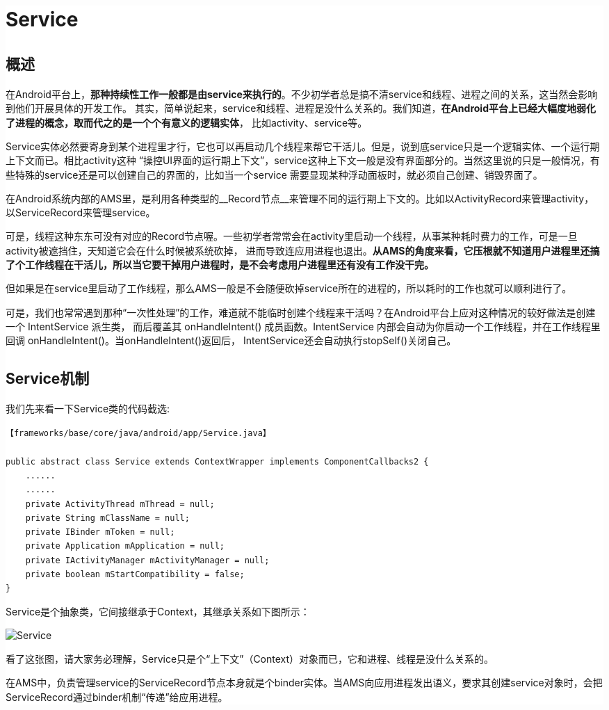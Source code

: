 # Service

## 概述

  在Android平台上，__那种持续性工作一般都是由service来执行的__。不少初学者总是搞不清service和线程、进程之间的关系，这当然会影响到他们开展具体的开发工作。
其实，简单说起来，service和线程、进程是没什么关系的。我们知道，__在Android平台上已经大幅度地弱化了进程的概念，取而代之的是一个个有意义的逻辑实体__，
比如activity、service等。

  Service实体必然要寄身到某个进程里才行，它也可以再启动几个线程来帮它干活儿。但是，说到底service只是一个逻辑实体、一个运行期上下文而已。相比activity这种
“操控UI界面的运行期上下文”，service这种上下文一般是没有界面部分的。当然这里说的只是一般情况，有些特殊的service还是可以创建自己的界面的，比如当一个service
需要显现某种浮动面板时，就必须自己创建、销毁界面了。

在Android系统内部的AMS里，是利用各种类型的__Record节点__来管理不同的运行期上下文的。比如以ActivityRecord来管理activity，以ServiceRecord来管理service。

可是，线程这种东东可没有对应的Record节点喔。一些初学者常常会在activity里启动一个线程，从事某种耗时费力的工作，可是一旦activity被遮挡住，天知道它会在什么时候被系统砍掉，
进而导致连应用进程也退出。__从AMS的角度来看，它压根就不知道用户进程里还搞了个工作线程在干活儿，所以当它要干掉用户进程时，是不会考虑用户进程里还有没有工作没干完。__

但如果是在service里启动了工作线程，那么AMS一般是不会随便砍掉service所在的进程的，所以耗时的工作也就可以顺利进行了。

可是，我们也常常遇到那种“一次性处理”的工作，难道就不能临时创建个线程来干活吗？在Android平台上应对这种情况的较好做法是创建一个 IntentService 派生类，
而后覆盖其 onHandleIntent() 成员函数。IntentService 内部会自动为你启动一个工作线程，并在工作线程里回调 onHandleIntent()。当onHandleIntent()返回后，
IntentService还会自动执行stopSelf()关闭自己。


## Service机制

我们先来看一下Service类的代码截选:


```
【frameworks/base/core/java/android/app/Service.java】

public abstract class Service extends ContextWrapper implements ComponentCallbacks2 {
    ......
    ......
    private ActivityThread mThread = null;
    private String mClassName = null;
    private IBinder mToken = null;
    private Application mApplication = null;
    private IActivityManager mActivityManager = null;
    private boolean mStartCompatibility = false;
}
```

Service是个抽象类，它间接继承于Context，其继承关系如下图所示：

![Service]()

看了这张图，请大家务必理解，Service只是个“上下文”（Context）对象而已，它和进程、线程是没什么关系的。

在AMS中，负责管理service的ServiceRecord节点本身就是个binder实体。当AMS向应用进程发出语义，要求其创建service对象时，会把ServiceRecord通过binder机制“传递”给应用进程。
